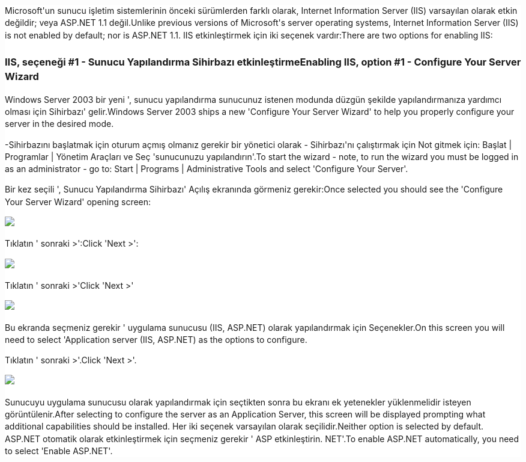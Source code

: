 <span data-ttu-id="0495c-111">Microsoft'un sunucu işletim sistemlerinin önceki sürümlerden farklı olarak, Internet Information Server (IIS) varsayılan olarak etkin değildir; veya ASP.NET 1.1 değil.</span><span class="sxs-lookup"><span data-stu-id="0495c-111">Unlike previous versions of Microsoft's server operating systems, Internet Information Server (IIS) is not enabled by default; nor is ASP.NET 1.1.</span></span> <span data-ttu-id="0495c-112">IIS etkinleştirmek için iki seçenek vardır:</span><span class="sxs-lookup"><span data-stu-id="0495c-112">There are two options for enabling IIS:</span></span>

### <a name="enabling-iis-option-1---configure-your-server-wizard"></a><span data-ttu-id="0495c-113">IIS, seçeneği #1 - Sunucu Yapılandırma Sihirbazı etkinleştirme</span><span class="sxs-lookup"><span data-stu-id="0495c-113">Enabling IIS, option #1 - Configure Your Server Wizard</span></span>

<span data-ttu-id="0495c-114">Windows Server 2003 bir yeni ', sunucu yapılandırma sunucunuz istenen modunda düzgün şekilde yapılandırmanıza yardımcı olması için Sihirbazı' gelir.</span><span class="sxs-lookup"><span data-stu-id="0495c-114">Windows Server 2003 ships a new 'Configure Your Server Wizard' to help you properly configure your server in the desired mode.</span></span>

<span data-ttu-id="0495c-115">-Sihirbazını başlatmak için oturum açmış olmanız gerekir bir yönetici olarak - Sihirbazı'nı çalıştırmak için Not gitmek için: Başlat | Programlar | Yönetim Araçları ve Seç 'sunucunuzu yapılandırın'.</span><span class="sxs-lookup"><span data-stu-id="0495c-115">To start the wizard - note, to run the wizard you must be logged in as an administrator - go to: Start | Programs | Administrative Tools and select 'Configure Your Server'.</span></span>

<span data-ttu-id="0495c-116">Bir kez seçili ', Sunucu Yapılandırma Sihirbazı' Açılış ekranında görmeniz gerekir:</span><span class="sxs-lookup"><span data-stu-id="0495c-116">Once selected you should see the 'Configure Your Server Wizard' opening screen:</span></span>

![](aspnet-and-iis6/_static/image1.jpg)

<span data-ttu-id="0495c-117">Tıklatın ' sonraki &gt;':</span><span class="sxs-lookup"><span data-stu-id="0495c-117">Click 'Next &gt;':</span></span>

![](aspnet-and-iis6/_static/image2.jpg)

<span data-ttu-id="0495c-118">Tıklatın ' sonraki &gt;'</span><span class="sxs-lookup"><span data-stu-id="0495c-118">Click 'Next &gt;'</span></span>

![](aspnet-and-iis6/_static/image3.jpg)

<span data-ttu-id="0495c-119">Bu ekranda seçmeniz gerekir ' uygulama sunucusu (IIS, ASP.NET) olarak yapılandırmak için Seçenekler.</span><span class="sxs-lookup"><span data-stu-id="0495c-119">On this screen you will need to select 'Application server (IIS, ASP.NET) as the options to configure.</span></span>

<span data-ttu-id="0495c-120">Tıklatın ' sonraki &gt;'.</span><span class="sxs-lookup"><span data-stu-id="0495c-120">Click 'Next &gt;'.</span></span>

![](aspnet-and-iis6/_static/image4.jpg)

<span data-ttu-id="0495c-121">Sunucuyu uygulama sunucusu olarak yapılandırmak için seçtikten sonra bu ekranı ek yetenekler yüklenmelidir isteyen görüntülenir.</span><span class="sxs-lookup"><span data-stu-id="0495c-121">After selecting to configure the server as an Application Server, this screen will be displayed prompting what additional capabilities should be installed.</span></span> <span data-ttu-id="0495c-122">Her iki seçenek varsayılan olarak seçilidir.</span><span class="sxs-lookup"><span data-stu-id="0495c-122">Neither option is selected by default.</span></span> <span data-ttu-id="0495c-123">ASP.NET otomatik olarak etkinleştirmek için seçmeniz gerekir ' ASP etkinleştirin. NET'.</span><span class="sxs-lookup"><span data-stu-id="0495c-123">To enable ASP.NET automatically, you need to select 'Enable ASP.NET'.</span></span>
